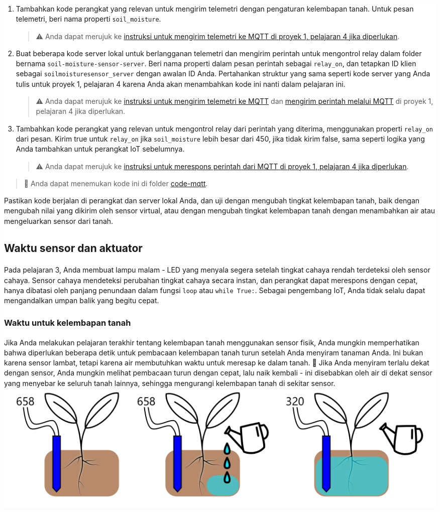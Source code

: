 1. Tambahkan kode perangkat yang relevan untuk mengirim telemetri dengan pengaturan kelembapan tanah. Untuk pesan telemetri, beri nama properti `soil_moisture`.

    > ⚠️ Anda dapat merujuk ke [instruksi untuk mengirim telemetri ke MQTT di proyek 1, pelajaran 4 jika diperlukan](../../../1-getting-started/lessons/4-connect-internet/README.md#send-telemetry-from-your-iot-device).

1. Buat beberapa kode server lokal untuk berlangganan telemetri dan mengirim perintah untuk mengontrol relay dalam folder bernama `soil-moisture-sensor-server`. Beri nama properti dalam pesan perintah sebagai `relay_on`, dan tetapkan ID klien sebagai `soilmoisturesensor_server` dengan awalan ID Anda. Pertahankan struktur yang sama seperti kode server yang Anda tulis untuk proyek 1, pelajaran 4 karena Anda akan menambahkan kode ini nanti dalam pelajaran ini.

    > ⚠️ Anda dapat merujuk ke [instruksi untuk mengirim telemetri ke MQTT](../../../1-getting-started/lessons/4-connect-internet/README.md#write-the-server-code) dan [mengirim perintah melalui MQTT](../../../1-getting-started/lessons/4-connect-internet/README.md#send-commands-to-the-mqtt-broker) di proyek 1, pelajaran 4 jika diperlukan.

1. Tambahkan kode perangkat yang relevan untuk mengontrol relay dari perintah yang diterima, menggunakan properti `relay_on` dari pesan. Kirim true untuk `relay_on` jika `soil_moisture` lebih besar dari 450, jika tidak kirim false, sama seperti logika yang Anda tambahkan untuk perangkat IoT sebelumnya.

    > ⚠️ Anda dapat merujuk ke [instruksi untuk merespons perintah dari MQTT di proyek 1, pelajaran 4 jika diperlukan](../../../1-getting-started/lessons/4-connect-internet/README.md#handle-commands-on-the-iot-device).

> 💁 Anda dapat menemukan kode ini di folder [code-mqtt](../../../../../2-farm/lessons/3-automated-plant-watering/code-mqtt).

Pastikan kode berjalan di perangkat dan server lokal Anda, dan uji dengan mengubah tingkat kelembapan tanah, baik dengan mengubah nilai yang dikirim oleh sensor virtual, atau dengan mengubah tingkat kelembapan tanah dengan menambahkan air atau mengeluarkan sensor dari tanah.

## Waktu sensor dan aktuator

Pada pelajaran 3, Anda membuat lampu malam - LED yang menyala segera setelah tingkat cahaya rendah terdeteksi oleh sensor cahaya. Sensor cahaya mendeteksi perubahan tingkat cahaya secara instan, dan perangkat dapat merespons dengan cepat, hanya dibatasi oleh panjang penundaan dalam fungsi `loop` atau `while True:`. Sebagai pengembang IoT, Anda tidak selalu dapat mengandalkan umpan balik yang begitu cepat.

### Waktu untuk kelembapan tanah

Jika Anda melakukan pelajaran terakhir tentang kelembapan tanah menggunakan sensor fisik, Anda mungkin memperhatikan bahwa diperlukan beberapa detik untuk pembacaan kelembapan tanah turun setelah Anda menyiram tanaman Anda. Ini bukan karena sensor lambat, tetapi karena air membutuhkan waktu untuk meresap ke dalam tanah.
💁 Jika Anda menyiram terlalu dekat dengan sensor, Anda mungkin melihat pembacaan turun dengan cepat, lalu naik kembali - ini disebabkan oleh air di dekat sensor yang menyebar ke seluruh tanah lainnya, sehingga mengurangi kelembapan tanah di sekitar sensor.
![Pengukuran kelembapan tanah sebesar 658 tidak berubah selama penyiraman, hanya turun menjadi 320 setelah penyiraman ketika air telah meresap ke dalam tanah](../../../../../translated_images/soil-moisture-travel.a0e31af222cf14385de5380dfc32c7b8213960965228b8e4f7b7ab7f73b310a3.id.png)
